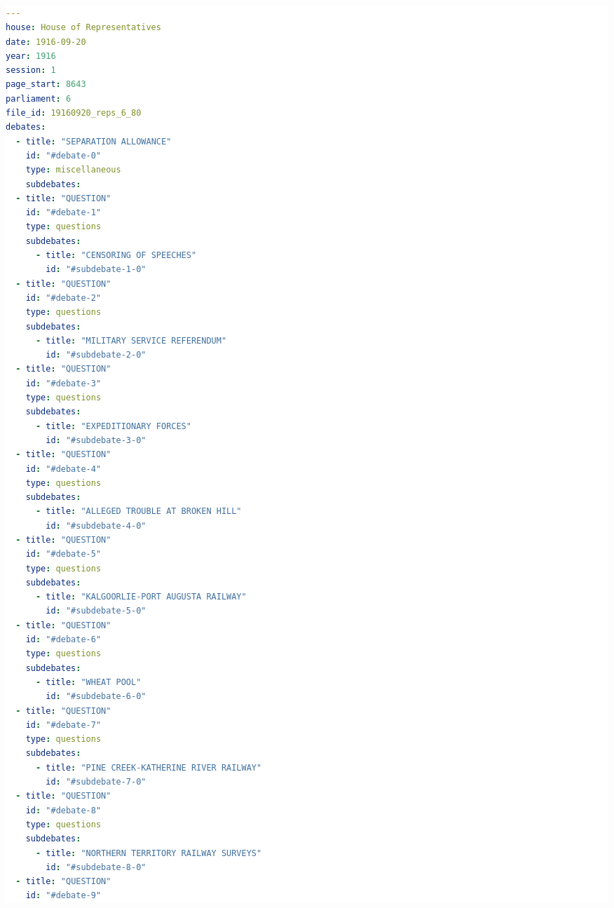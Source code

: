 ```yaml
---
house: House of Representatives
date: 1916-09-20
year: 1916
session: 1
page_start: 8643
parliament: 6
file_id: 19160920_reps_6_80
debates:
  - title: "SEPARATION ALLOWANCE"
    id: "#debate-0"
    type: miscellaneous
    subdebates:
  - title: "QUESTION"
    id: "#debate-1"
    type: questions
    subdebates:
      - title: "CENSORING OF SPEECHES"
        id: "#subdebate-1-0"
  - title: "QUESTION"
    id: "#debate-2"
    type: questions
    subdebates:
      - title: "MILITARY SERVICE REFERENDUM"
        id: "#subdebate-2-0"
  - title: "QUESTION"
    id: "#debate-3"
    type: questions
    subdebates:
      - title: "EXPEDITIONARY FORCES"
        id: "#subdebate-3-0"
  - title: "QUESTION"
    id: "#debate-4"
    type: questions
    subdebates:
      - title: "ALLEGED TROUBLE AT BROKEN HILL"
        id: "#subdebate-4-0"
  - title: "QUESTION"
    id: "#debate-5"
    type: questions
    subdebates:
      - title: "KALGOORLIE-PORT AUGUSTA RAILWAY"
        id: "#subdebate-5-0"
  - title: "QUESTION"
    id: "#debate-6"
    type: questions
    subdebates:
      - title: "WHEAT POOL"
        id: "#subdebate-6-0"
  - title: "QUESTION"
    id: "#debate-7"
    type: questions
    subdebates:
      - title: "PINE CREEK-KATHERINE RIVER RAILWAY"
        id: "#subdebate-7-0"
  - title: "QUESTION"
    id: "#debate-8"
    type: questions
    subdebates:
      - title: "NORTHERN TERRITORY RAILWAY SURVEYS"
        id: "#subdebate-8-0"
  - title: "QUESTION"
    id: "#debate-9"
```